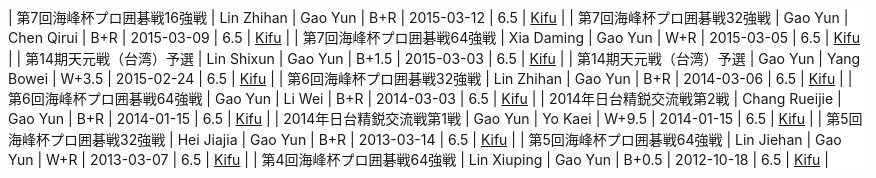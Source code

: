 | 第7回海峰杯プロ囲碁戦16強戦 | Lin Zhihan | Gao Yun | B+R | 2015-03-12 | 6.5 | [Kifu](https://kifudepot.net/kifucontents.php?id=3pCmo31oO%2FEUG6rm9dNNJw%3D%3D) | 
| 第7回海峰杯プロ囲碁戦32強戦 | Gao Yun | Chen Qirui | B+R | 2015-03-09 | 6.5 | [Kifu](https://kifudepot.net/kifucontents.php?id=4sbGrEzJjaHh1s2KSsTzHw%3D%3D) | 
| 第7回海峰杯プロ囲碁戦64強戦 | Xia Daming | Gao Yun | W+R | 2015-03-05 | 6.5 | [Kifu](https://kifudepot.net/kifucontents.php?id=JBmyKhh18vGNPGK8QMgXxQ%3D%3D) | 
| 第14期天元戦（台湾）予選 | Lin Shixun | Gao Yun | B+1.5 | 2015-03-03 | 6.5 | [Kifu](https://kifudepot.net/kifucontents.php?id=5VoMOsb7jZpKnVVABVaC4g%3D%3D) | 
| 第14期天元戦（台湾）予選 | Gao Yun | Yang Bowei | W+3.5 | 2015-02-24 | 6.5 | [Kifu](https://kifudepot.net/kifucontents.php?id=4Ul2NOkqHCO8oBFzRpy7Yw%3D%3D) | 
| 第6回海峰杯プロ囲碁戦32強戦 | Lin Zhihan | Gao Yun | B+R | 2014-03-06 | 6.5 | [Kifu](https://kifudepot.net/kifucontents.php?id=DX2lJxZsPW1X0ysl9aNj%2Bw%3D%3D) | 
| 第6回海峰杯プロ囲碁戦64強戦 | Gao Yun | Li Wei | B+R | 2014-03-03 | 6.5 | [Kifu](https://kifudepot.net/kifucontents.php?id=uFmuipuzFn5uWikP5eY73g%3D%3D) | 
| 2014年日台精鋭交流戦第2戦 | Chang Rueijie | Gao Yun | B+R | 2014-01-15 | 6.5 | [Kifu](https://kifudepot.net/kifucontents.php?id=DUTaCaJSaiOTxkbHNiUvgQ%3D%3D) | 
| 2014年日台精鋭交流戦第1戦 | Gao Yun | Yo Kaei | W+9.5 | 2014-01-15 | 6.5 | [Kifu](https://kifudepot.net/kifucontents.php?id=WR7wr%2FpHI4xQ%2BVUsexh0SQ%3D%3D) | 
| 第5回海峰杯プロ囲碁戦32強戦 | Hei Jiajia | Gao Yun | B+R | 2013-03-14 | 6.5 | [Kifu](https://kifudepot.net/kifucontents.php?id=kncu%2BYje9EMMbEdi%2F4vjrQ%3D%3D) | 
| 第5回海峰杯プロ囲碁戦64強戦 | Lin Jiehan | Gao Yun | W+R | 2013-03-07 | 6.5 | [Kifu](https://kifudepot.net/kifucontents.php?id=RZdRJOSKM7Os67Xn7Qxixg%3D%3D) | 
| 第4回海峰杯プロ囲碁戦64強戦 | Lin Xiuping | Gao Yun | B+0.5 | 2012-10-18 | 6.5 | [Kifu](https://kifudepot.net/kifucontents.php?id=R4Fbf%2BS834ypPT3ogziazw%3D%3D) |




